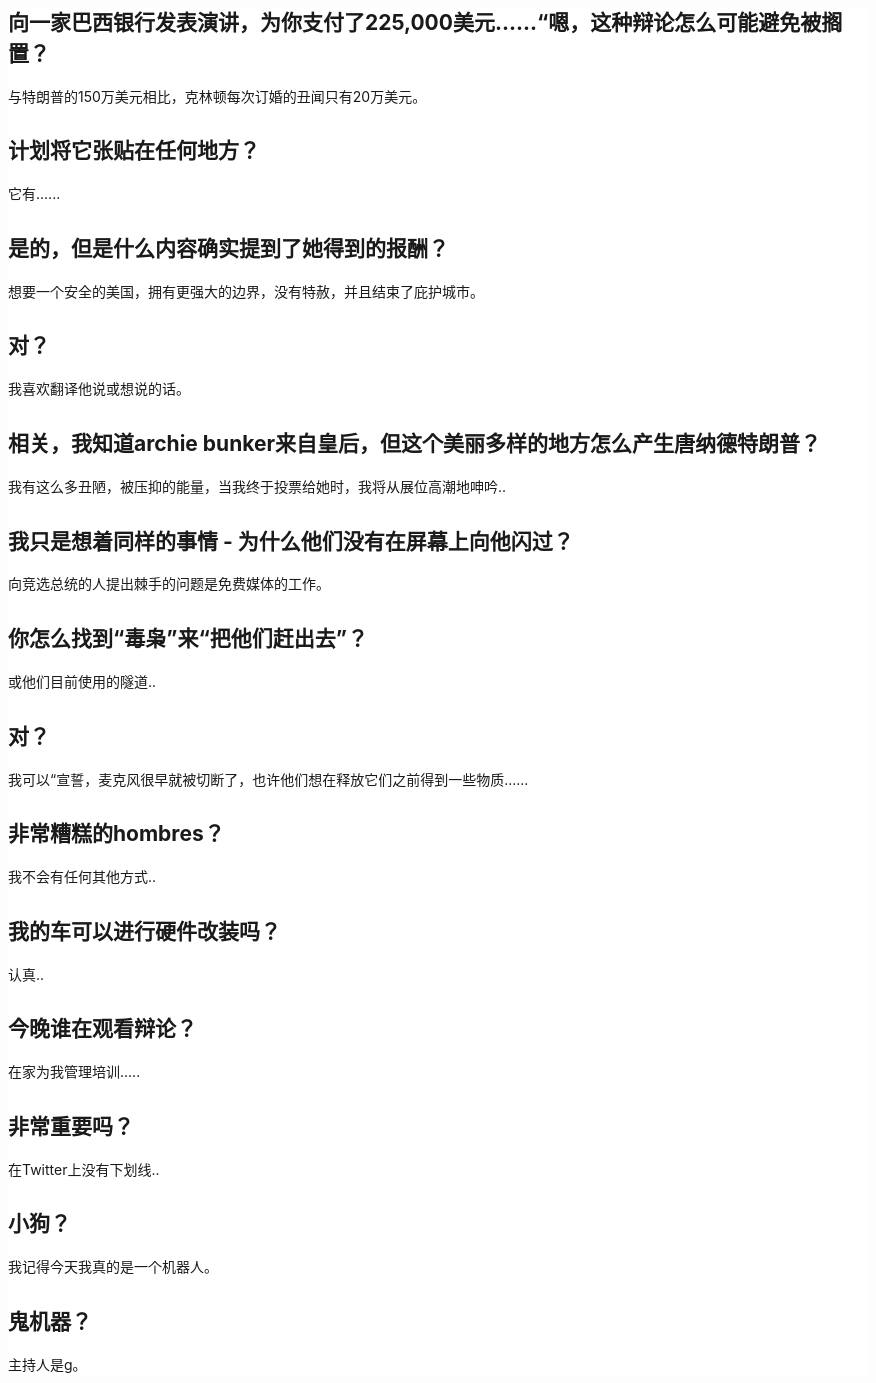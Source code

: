 ## 向一家巴西银行发表演讲，为你支付了225,000美元......“嗯，这种辩论怎么可能避免被搁置？
与特朗普的150万美元相比，克林顿每次订婚的丑闻只有20万美元。

## 计划将它张贴在任何地方？
它有......

## 是的，但是什么内容确实提到了她得到的报酬？
想要一个安全的美国，拥有更强大的边界，没有特赦，并且结束了庇护城市。

##  对？
我喜欢翻译他说或想说的话。

## 相关，我知道archie bunker来自皇后，但这个美丽多样的地方怎么产生唐纳德特朗普？
我有这么多丑陋，被压抑的能量，当我终于投票给她时，我将从展位高潮地呻吟..

## 我只是想着同样的事情 - 为什么他们没有在屏幕上向他闪过？
向竞选总统的人提出棘手的问题是免费媒体的工作。

## 你怎么找到“毒枭”来“把他们赶出去”？
或他们目前使用的隧道..

##  对？
我可以“宣誓，麦克风很早就被切断了，也许他们想在释放它们之前得到一些物质......

## 非常糟糕的hombres？
我不会有任何其他方式..

## 我的车可以进行硬件改装吗？
认真..

## 今晚谁在观看辩论？
在家为我管理培训.....

## 非常重要吗？
在Twitter上没有下划线..

## 小狗？
我记得今天我真的是一个机器人。

## 鬼机器？
主持人是g。
